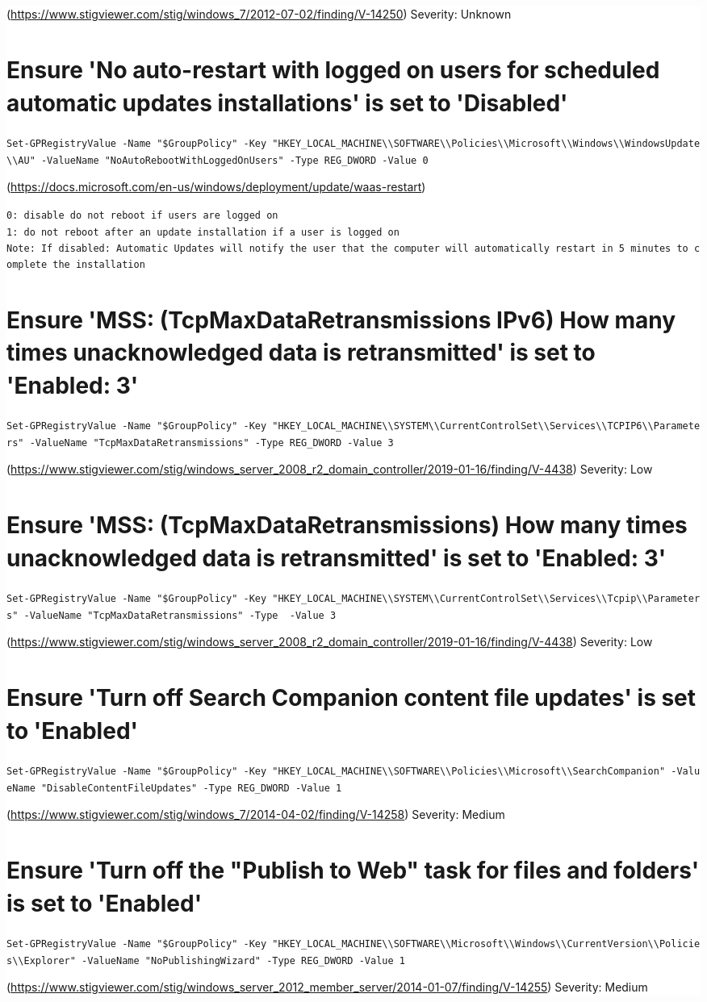 (https://www.stigviewer.com/stig/windows_7/2012-07-02/finding/V-14250)
Severity: Unknown

# Ensure 'No auto-restart with logged on users for scheduled automatic updates installations' is set to 'Disabled'
`Set-GPRegistryValue -Name "$GroupPolicy" -Key "HKEY_LOCAL_MACHINE\\SOFTWARE\\Policies\\Microsoft\\Windows\\WindowsUpdate\\AU" -ValueName "NoAutoRebootWithLoggedOnUsers" -Type REG_DWORD -Value 0`

(https://docs.microsoft.com/en-us/windows/deployment/update/waas-restart)

    0: disable do not reboot if users are logged on
    1: do not reboot after an update installation if a user is logged on
    Note: If disabled: Automatic Updates will notify the user that the computer will automatically restart in 5 minutes to complete the installation

# Ensure 'MSS: (TcpMaxDataRetransmissions IPv6) How many times unacknowledged data is retransmitted' is set to 'Enabled: 3'
`Set-GPRegistryValue -Name "$GroupPolicy" -Key "HKEY_LOCAL_MACHINE\\SYSTEM\\CurrentControlSet\\Services\\TCPIP6\\Parameters" -ValueName "TcpMaxDataRetransmissions" -Type REG_DWORD -Value 3`

(https://www.stigviewer.com/stig/windows_server_2008_r2_domain_controller/2019-01-16/finding/V-4438)
Severity: Low

# Ensure 'MSS: (TcpMaxDataRetransmissions) How many times unacknowledged data is retransmitted' is set to 'Enabled: 3'
`Set-GPRegistryValue -Name "$GroupPolicy" -Key "HKEY_LOCAL_MACHINE\\SYSTEM\\CurrentControlSet\\Services\\Tcpip\\Parameters" -ValueName "TcpMaxDataRetransmissions" -Type  -Value 3`

(https://www.stigviewer.com/stig/windows_server_2008_r2_domain_controller/2019-01-16/finding/V-4438)
Severity: Low

# Ensure 'Turn off Search Companion content file updates' is set to 'Enabled'
`Set-GPRegistryValue -Name "$GroupPolicy" -Key "HKEY_LOCAL_MACHINE\\SOFTWARE\\Policies\\Microsoft\\SearchCompanion" -ValueName "DisableContentFileUpdates" -Type REG_DWORD -Value 1`

(https://www.stigviewer.com/stig/windows_7/2014-04-02/finding/V-14258)
Severity: Medium

# Ensure 'Turn off the "Publish to Web" task for files and folders' is set to 'Enabled'
`Set-GPRegistryValue -Name "$GroupPolicy" -Key "HKEY_LOCAL_MACHINE\\SOFTWARE\\Microsoft\\Windows\\CurrentVersion\\Policies\\Explorer" -ValueName "NoPublishingWizard" -Type REG_DWORD -Value 1`

(https://www.stigviewer.com/stig/windows_server_2012_member_server/2014-01-07/finding/V-14255)
Severity: Medium

